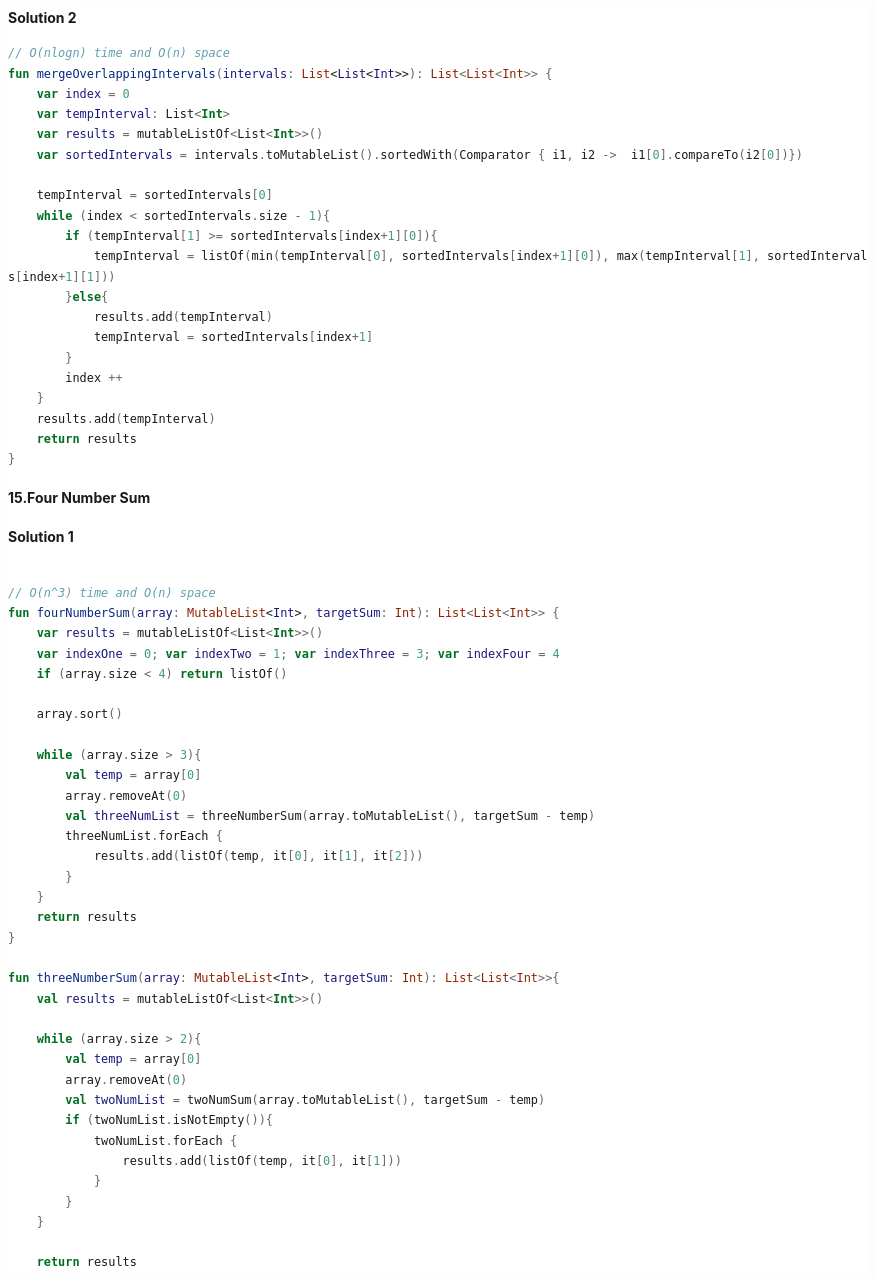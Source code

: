 **Solution 2**
```Kotlin
// O(nlogn) time and O(n) space
fun mergeOverlappingIntervals(intervals: List<List<Int>>): List<List<Int>> {
    var index = 0
    var tempInterval: List<Int>
    var results = mutableListOf<List<Int>>()
    var sortedIntervals = intervals.toMutableList().sortedWith(Comparator { i1, i2 ->  i1[0].compareTo(i2[0])})

    tempInterval = sortedIntervals[0]
    while (index < sortedIntervals.size - 1){
        if (tempInterval[1] >= sortedIntervals[index+1][0]){
            tempInterval = listOf(min(tempInterval[0], sortedIntervals[index+1][0]), max(tempInterval[1], sortedIntervals[index+1][1]))
        }else{
            results.add(tempInterval)
            tempInterval = sortedIntervals[index+1]
        }
        index ++
    }
    results.add(tempInterval)
    return results
}
```


#### 15.Four Number Sum
**Solution 1**
```Kotlin

// O(n^3) time and O(n) space
fun fourNumberSum(array: MutableList<Int>, targetSum: Int): List<List<Int>> {
    var results = mutableListOf<List<Int>>()
    var indexOne = 0; var indexTwo = 1; var indexThree = 3; var indexFour = 4
    if (array.size < 4) return listOf()

    array.sort()

    while (array.size > 3){
        val temp = array[0]
        array.removeAt(0)
        val threeNumList = threeNumberSum(array.toMutableList(), targetSum - temp)
        threeNumList.forEach {
            results.add(listOf(temp, it[0], it[1], it[2]))
        }
    }
    return results
}

fun threeNumberSum(array: MutableList<Int>, targetSum: Int): List<List<Int>>{
    val results = mutableListOf<List<Int>>()

    while (array.size > 2){
        val temp = array[0]
        array.removeAt(0)
        val twoNumList = twoNumSum(array.toMutableList(), targetSum - temp)
        if (twoNumList.isNotEmpty()){
            twoNumList.forEach {
                results.add(listOf(temp, it[0], it[1]))
            }
        }
    }

    return results
```